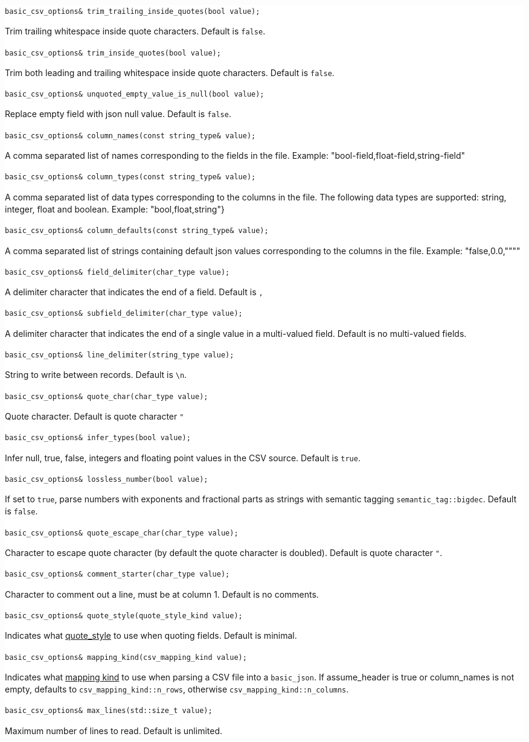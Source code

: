     basic_csv_options& trim_trailing_inside_quotes(bool value);
Trim trailing whitespace inside quote characters. Default is `false`.         

    basic_csv_options& trim_inside_quotes(bool value);
Trim both leading and trailing whitespace inside quote characters. Default is `false`.        

    basic_csv_options& unquoted_empty_value_is_null(bool value);
Replace empty field with json null value. Default is `false`.         

    basic_csv_options& column_names(const string_type& value);
A comma separated list of names corresponding to the fields in the file. Example: "bool-field,float-field,string-field"

    basic_csv_options& column_types(const string_type& value);
A comma separated list of data types corresponding to the columns in the file. The following data types are supported: string, integer, float and boolean. Example: "bool,float,string"}

    basic_csv_options& column_defaults(const string_type& value);
A comma separated list of strings containing default json values corresponding to the columns in the file. Example: "false,0.0,"\"\""

    basic_csv_options& field_delimiter(char_type value);
A delimiter character that indicates the end of a field. Default is `,`             

    basic_csv_options& subfield_delimiter(char_type value);
A delimiter character that indicates the end of a single value in a multi-valued field. Default is no multi-valued fields.

    basic_csv_options& line_delimiter(string_type value);
String to write between records. Default is `\n`.  

    basic_csv_options& quote_char(char_type value);
Quote character. Default is quote character `"`             

    basic_csv_options& infer_types(bool value);
Infer null, true, false, integers and floating point values in the CSV source. Default is `true`.

    basic_csv_options& lossless_number(bool value); 
If set to `true`, parse numbers with exponents and fractional parts as strings with semantic tagging `semantic_tag::bigdec`. Default is `false`.

    basic_csv_options& quote_escape_char(char_type value);
Character to escape quote character (by default the quote character is doubled). Default is quote character `"`.

    basic_csv_options& comment_starter(char_type value);
Character to comment out a line, must be at column 1. Default is no comments.

    basic_csv_options& quote_style(quote_style_kind value);
Indicates what [quote_style](quote_style_kind.md) to use when quoting fields. Default is minimal.

    basic_csv_options& mapping_kind(csv_mapping_kind value);
Indicates what [mapping kind](csv_mapping_kind.md) to use when parsing a CSV file into a `basic_json`. If assume_header is true or column_names is not empty, defaults to `csv_mapping_kind::n_rows`, otherwise `csv_mapping_kind::n_columns`.

    basic_csv_options& max_lines(std::size_t value);
Maximum number of lines to read. Default is unlimited.


